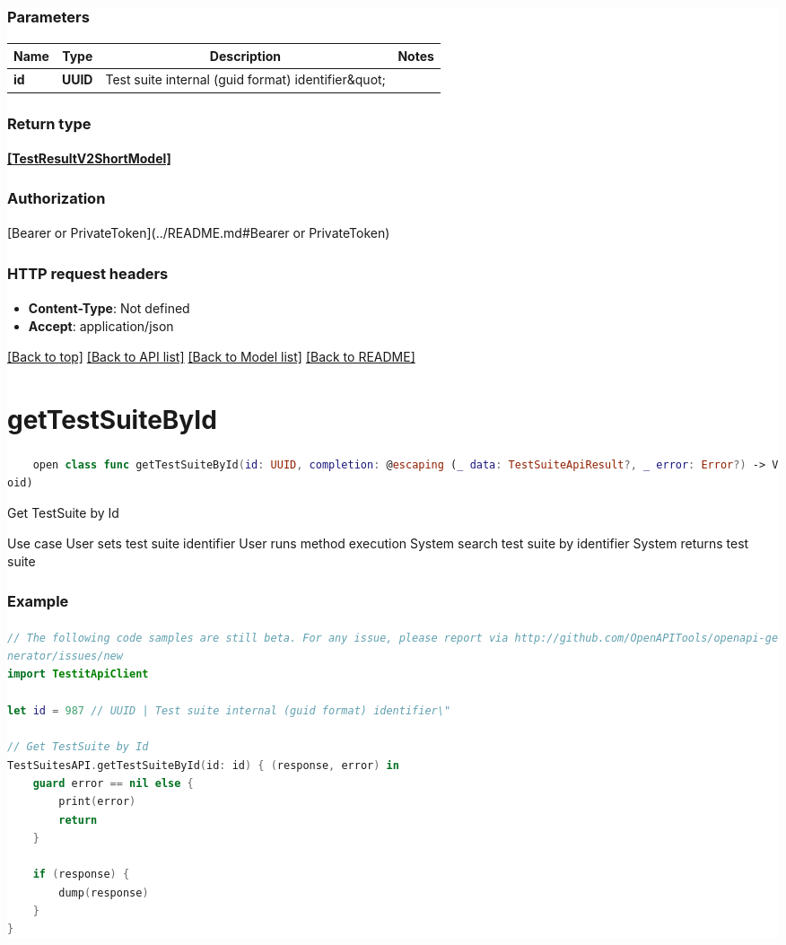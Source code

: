 ### Parameters

Name | Type | Description  | Notes
------------- | ------------- | ------------- | -------------
 **id** | **UUID** | Test suite internal (guid format) identifier\&quot; | 

### Return type

[**[TestResultV2ShortModel]**](TestResultV2ShortModel.md)

### Authorization

[Bearer or PrivateToken](../README.md#Bearer or PrivateToken)

### HTTP request headers

 - **Content-Type**: Not defined
 - **Accept**: application/json

[[Back to top]](#) [[Back to API list]](../README.md#documentation-for-api-endpoints) [[Back to Model list]](../README.md#documentation-for-models) [[Back to README]](../README.md)

# **getTestSuiteById**
```swift
    open class func getTestSuiteById(id: UUID, completion: @escaping (_ data: TestSuiteApiResult?, _ error: Error?) -> Void)
```

Get TestSuite by Id

  Use case    User sets test suite identifier    User runs method execution    System search test suite by identifier    System returns test suite

### Example
```swift
// The following code samples are still beta. For any issue, please report via http://github.com/OpenAPITools/openapi-generator/issues/new
import TestitApiClient

let id = 987 // UUID | Test suite internal (guid format) identifier\"

// Get TestSuite by Id
TestSuitesAPI.getTestSuiteById(id: id) { (response, error) in
    guard error == nil else {
        print(error)
        return
    }

    if (response) {
        dump(response)
    }
}
```
